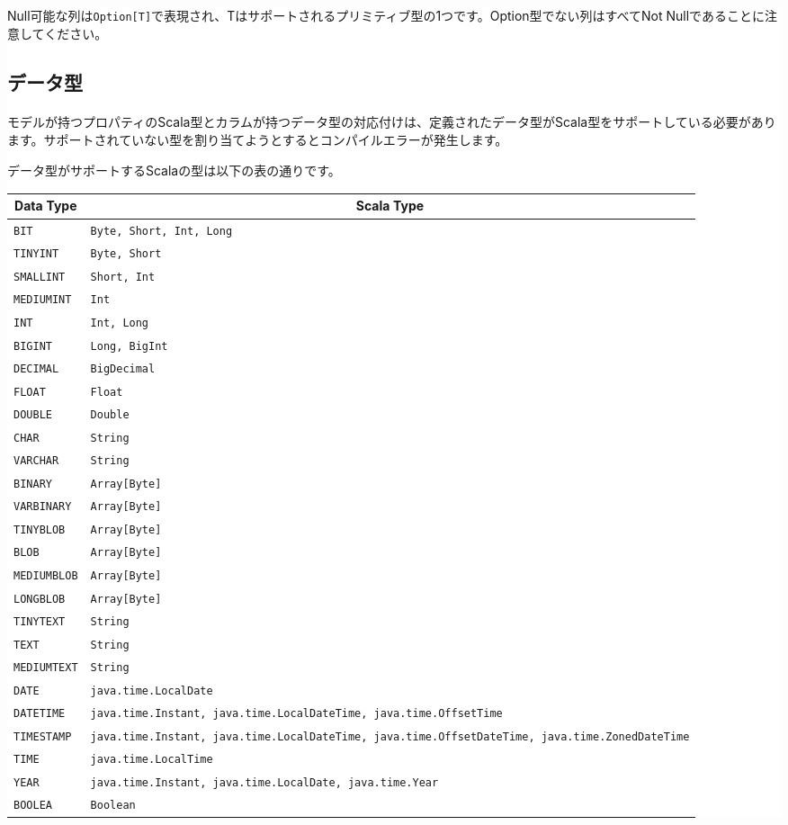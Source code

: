 Null可能な列は`Option[T]`で表現され、Tはサポートされるプリミティブ型の1つです。Option型でない列はすべてNot Nullであることに注意してください。

## データ型

モデルが持つプロパティのScala型とカラムが持つデータ型の対応付けは、定義されたデータ型がScala型をサポートしている必要があります。サポートされていない型を割り当てようとするとコンパイルエラーが発生します。

データ型がサポートするScalaの型は以下の表の通りです。

| Data Type    | Scala Type                                                                                      |
|--------------|-------------------------------------------------------------------------------------------------|
| `BIT`        | `Byte, Short, Int, Long`                                                                        |
| `TINYINT`    | `Byte, Short`                                                                                   |
| `SMALLINT`   | `Short, Int`                                                                                    |
| `MEDIUMINT`  | `Int`                                                                                           |
| `INT`        | `Int, Long`                                                                                     |
| `BIGINT`     | `Long, BigInt`                                                                                  |
| `DECIMAL`    | `BigDecimal`                                                                                    |
| `FLOAT`      | `Float`                                                                                         |
| `DOUBLE`     | `Double`                                                                                        |
| `CHAR`       | `String`                                                                                        |
| `VARCHAR`    | `String`                                                                                        |
| `BINARY`     | `Array[Byte]`                                                                                   |
| `VARBINARY`  | `Array[Byte]`                                                                                   |
| `TINYBLOB`   | `Array[Byte]`                                                                                   |
| `BLOB`       | `Array[Byte]`                                                                                   |
| `MEDIUMBLOB` | `Array[Byte]`                                                                                   |
| `LONGBLOB`   | `Array[Byte]`                                                                                   |
| `TINYTEXT`   | `String`                                                                                        |
| `TEXT`       | `String`                                                                                        |
| `MEDIUMTEXT` | `String`                                                                                        |
| `DATE`       | `java.time.LocalDate`                                                                           |
| `DATETIME`   | `java.time.Instant, java.time.LocalDateTime, java.time.OffsetTime`                              |
| `TIMESTAMP`  | `java.time.Instant, java.time.LocalDateTime, java.time.OffsetDateTime, java.time.ZonedDateTime` |
| `TIME`       | `java.time.LocalTime`                                                                           |
| `YEAR`       | `java.time.Instant, java.time.LocalDate, java.time.Year`                                        |
| `BOOLEA`     | `Boolean`                                                                                       |
